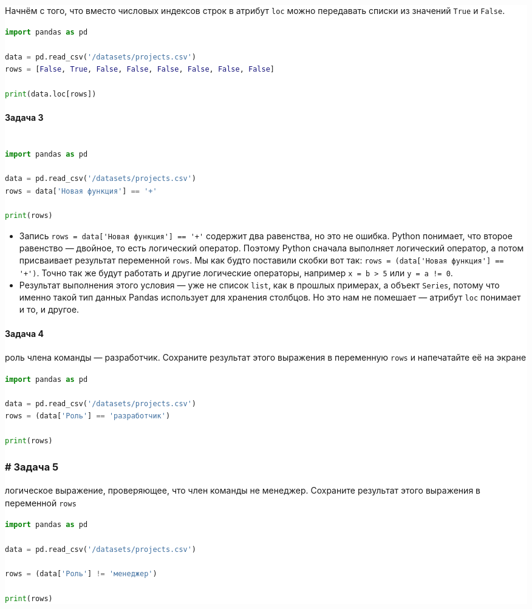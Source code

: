 
Начнём с того, что вместо числовых индексов строк в атрибут `loc` можно передавать списки из значений `True` и `False`. 
```python
import pandas as pd

data = pd.read_csv('/datasets/projects.csv')
rows = [False, True, False, False, False, False, False, False]

print(data.loc[rows])
```

#### Задача 3

```python

import pandas as pd

data = pd.read_csv('/datasets/projects.csv')
rows = data['Новая функция'] == '+'

print(rows)
```

* Запись `rows = data['Новая функция'] == '+'` содержит два равенства, но это не ошибка. Python понимает, что второе равенство — двойное, то есть логический оператор. Поэтому Python сначала выполняет логический оператор, а потом присваивает результат переменной `rows`. Мы как будто поставили скобки вот так: `rows = (data['Новая функция'] == '+')`. Точно так же будут работать и другие логические операторы, например `x = b > 5` или `y = a != 0`.
* Результат выполнения этого условия — уже не список `list`, как в прошлых примерах, а объект `Series`, потому что именно такой тип данных Pandas использует для хранения столбцов. Но это нам не помешает — атрибут `loc` понимает и то, и другое.

#### Задача 4

роль члена команды — разработчик. Сохраните результат этого выражения в переменную `rows` и напечатайте её на экране

```python
import pandas as pd

data = pd.read_csv('/datasets/projects.csv')
rows = (data['Роль'] == 'разработчик')

print(rows)
```

### # Задача 5

логическое выражение, проверяющее, что член команды не менеджер. Сохраните результат этого выражения в переменной `rows`

```python
import pandas as pd

data = pd.read_csv('/datasets/projects.csv')

rows = (data['Роль'] != 'менеджер')

print(rows)
```

